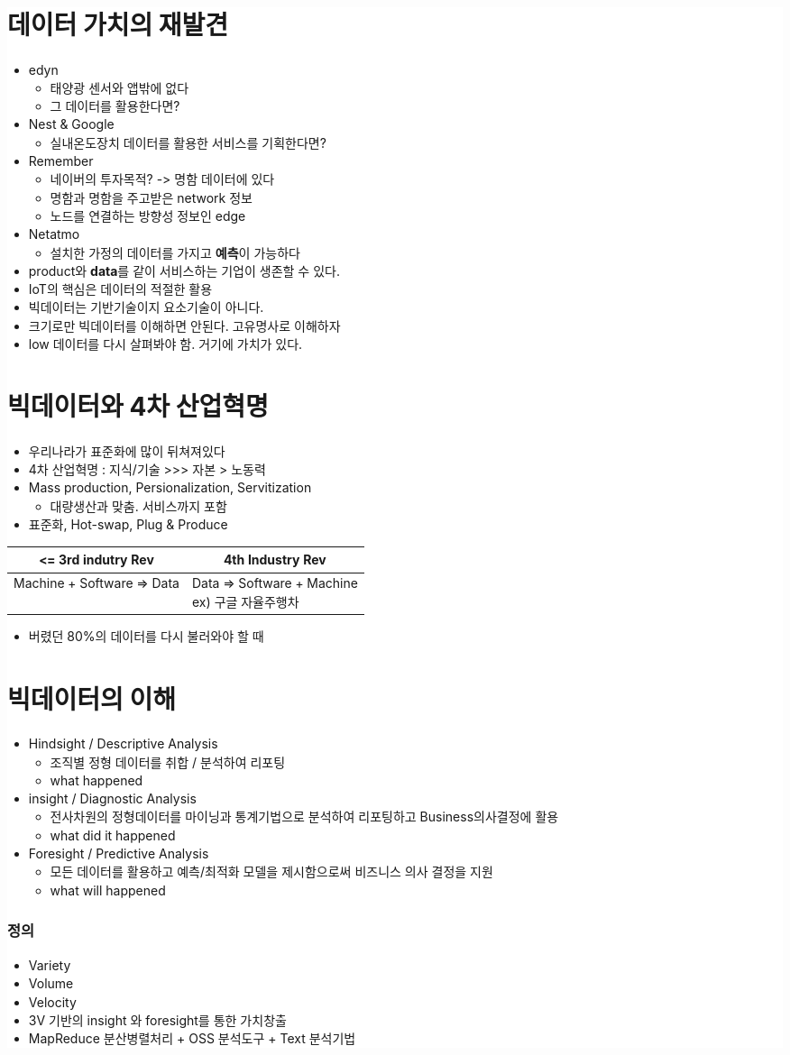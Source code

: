 # 데이터 가치의 재발견

- edyn 
  - 태양광 센서와 앱밖에 없다
  - 그 데이터를 활용한다면?
- Nest & Google
  - 실내온도장치 데이터를 활용한 서비스를 기획한다면?
- Remember
  - 네이버의 투자목적? -> 명함 데이터에 있다
  - 명함과 명함을 주고받은 network 정보
  - 노드를 연결하는 방향성 정보인 edge
- Netatmo
  - 설치한 가정의 데이터를 가지고 **예측**이 가능하다
- product와 **data**를 같이 서비스하는 기업이 생존할 수 있다.
- IoT의 핵심은 데이터의 적절한 활용
- 빅데이터는 기반기술이지 요소기술이 아니다.
- 크기로만 빅데이터를 이해하면 안된다. 고유명사로 이해하자
- low 데이터를 다시 살펴봐야 함. 거기에 가치가 있다.

# 빅데이터와 4차 산업혁명

- 우리나라가 표준화에 많이 뒤쳐져있다
- 4차 산업혁명 : 지식/기술 >>> 자본 > 노동력
- Mass production, Persionalization, Servitization
  - 대량생산과 맞춤. 서비스까지 포함
- 표준화, Hot-swap, Plug & Produce

| <= 3rd indutry Rev         | 4th Industry Rev                                    |
| -------------------------- | --------------------------------------------------- |
| Machine + Software => Data | Data => Software + Machine<br />ex) 구글 자율주행차 |

- 버렸던 80%의 데이터를 다시 불러와야 할 때

# 빅데이터의 이해

- Hindsight / Descriptive Analysis
  - 조직별 정형 데이터를 취합 / 분석하여 리포팅
  - what happened
- insight / Diagnostic Analysis
  - 전사차원의 정형데이터를 마이닝과 통계기법으로 분석하여 리포팅하고 Business의사결정에 활용
  - what did it happened
- Foresight / Predictive Analysis
  - 모든 데이터를 활용하고 예측/최적화 모델을 제시함으로써 비즈니스 의사 결정을 지원
  - what will happened

### 정의

- Variety
- Volume
- Velocity
- 3V 기반의 insight 와 foresight를 통한 가치창출
- MapReduce 분산병렬처리 + OSS 분석도구 + Text 분석기법
